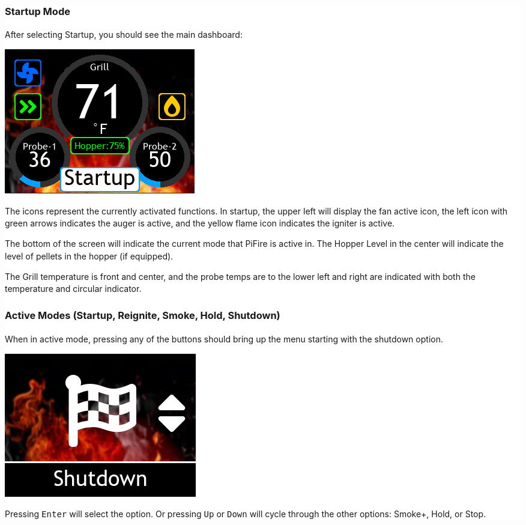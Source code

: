 ### Startup Mode
After selecting Startup, you should see the main dashboard:

![Display Dash](/img/display/PiFire-Display-12.png)

The icons represent the currently activated functions.  In startup, the upper left will display the fan active icon, the left icon with green arrows indicates the auger is active, and the yellow flame icon indicates the igniter is active.

The bottom of the screen will indicate the current mode that PiFire is active in.  The Hopper Level  in the center will indicate the level of pellets in the hopper (if equipped).

The Grill temperature is front and center, and the probe temps are to the lower left and right are indicated with both the temperature and circular indicator.

### Active Modes (Startup, Reignite, Smoke, Hold, Shutdown)

When in active mode, pressing any of the buttons should bring up the menu starting with the shutdown option.  

![Menu Shutdown](/img/display/PiFire-Display-05.png)

Pressing <kbd>Enter</kbd> will select the option.  Or pressing <kbd>Up</kbd> or <kbd>Down</kbd> will cycle through the other options: Smoke+, Hold, or Stop.
